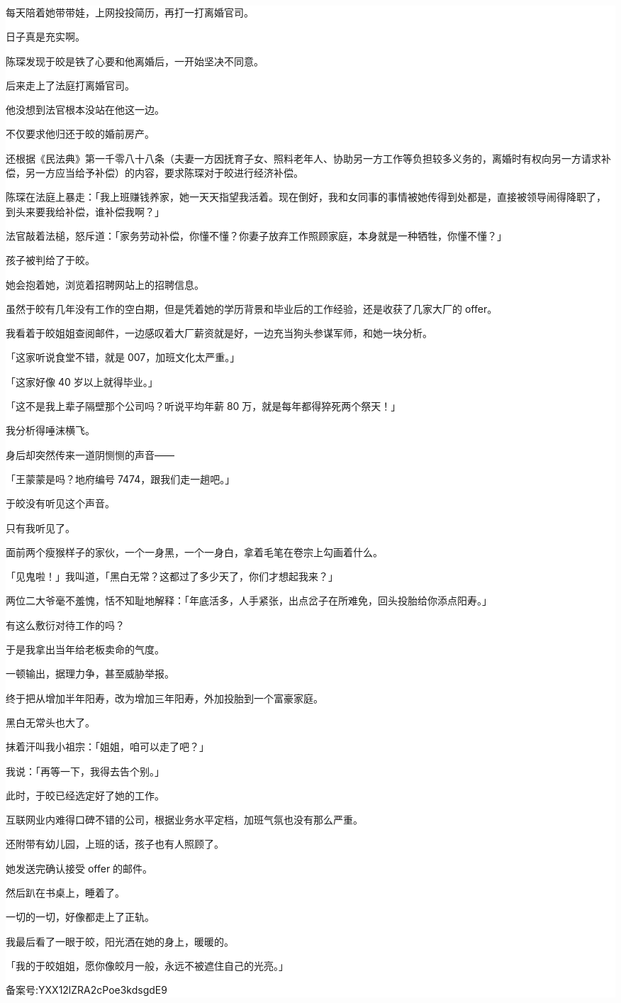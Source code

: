 每天陪着她带带娃，上网投投简历，再打一打离婚官司。

日子真是充实啊。

陈琛发现于皎是铁了心要和他离婚后，一开始坚决不同意。

后来走上了法庭打离婚官司。

他没想到法官根本没站在他这一边。

不仅要求他归还于皎的婚前房产。

还根据《民法典》第一千零八十八条（夫妻一方因抚育子女、照料老年人、协助另一方工作等负担较多义务的，离婚时有权向另一方请求补偿，另一方应当给予补偿）的内容，要求陈琛对于皎进行经济补偿。

陈琛在法庭上暴走：「我上班赚钱养家，她一天天指望我活着。现在倒好，我和女同事的事情被她传得到处都是，直接被领导闹得降职了，到头来要我给补偿，谁补偿我啊？」

法官敲着法槌，怒斥道：「家务劳动补偿，你懂不懂？你妻子放弃工作照顾家庭，本身就是一种牺牲，你懂不懂？」

孩子被判给了于皎。

她会抱着她，浏览着招聘网站上的招聘信息。

虽然于皎有几年没有工作的空白期，但是凭着她的学历背景和毕业后的工作经验，还是收获了几家大厂的 offer。

我看着于皎姐姐查阅邮件，一边感叹着大厂薪资就是好，一边充当狗头参谋军师，和她一块分析。

「这家听说食堂不错，就是 007，加班文化太严重。」

「这家好像 40 岁以上就得毕业。」

「这不是我上辈子隔壁那个公司吗？听说平均年薪 80 万，就是每年都得猝死两个祭天！」

我分析得唾沫横飞。

身后却突然传来一道阴恻恻的声音——

「王蒙蒙是吗？地府编号 7474，跟我们走一趟吧。」

于皎没有听见这个声音。

只有我听见了。

面前两个瘦猴样子的家伙，一个一身黑，一个一身白，拿着毛笔在卷宗上勾画着什么。

「见鬼啦！」我叫道，「黑白无常？这都过了多少天了，你们才想起我来？」

两位二大爷毫不羞愧，恬不知耻地解释：「年底活多，人手紧张，出点岔子在所难免，回头投胎给你添点阳寿。」

有这么敷衍对待工作的吗？

于是我拿出当年给老板卖命的气度。

一顿输出，据理力争，甚至威胁举报。

终于把从增加半年阳寿，改为增加三年阳寿，外加投胎到一个富豪家庭。

黑白无常头也大了。

抹着汗叫我小祖宗：「姐姐，咱可以走了吧？」

我说：「再等一下，我得去告个别。」

此时，于皎已经选定好了她的工作。

互联网业内难得口碑不错的公司，根据业务水平定档，加班气氛也没有那么严重。

还附带有幼儿园，上班的话，孩子也有人照顾了。

她发送完确认接受 offer 的邮件。

然后趴在书桌上，睡着了。

一切的一切，好像都走上了正轨。

我最后看了一眼于皎，阳光洒在她的身上，暖暖的。

「我的于皎姐姐，愿你像皎月一般，永远不被遮住自己的光亮。」

备案号:YXX12lZRA2cPoe3kdsgdE9